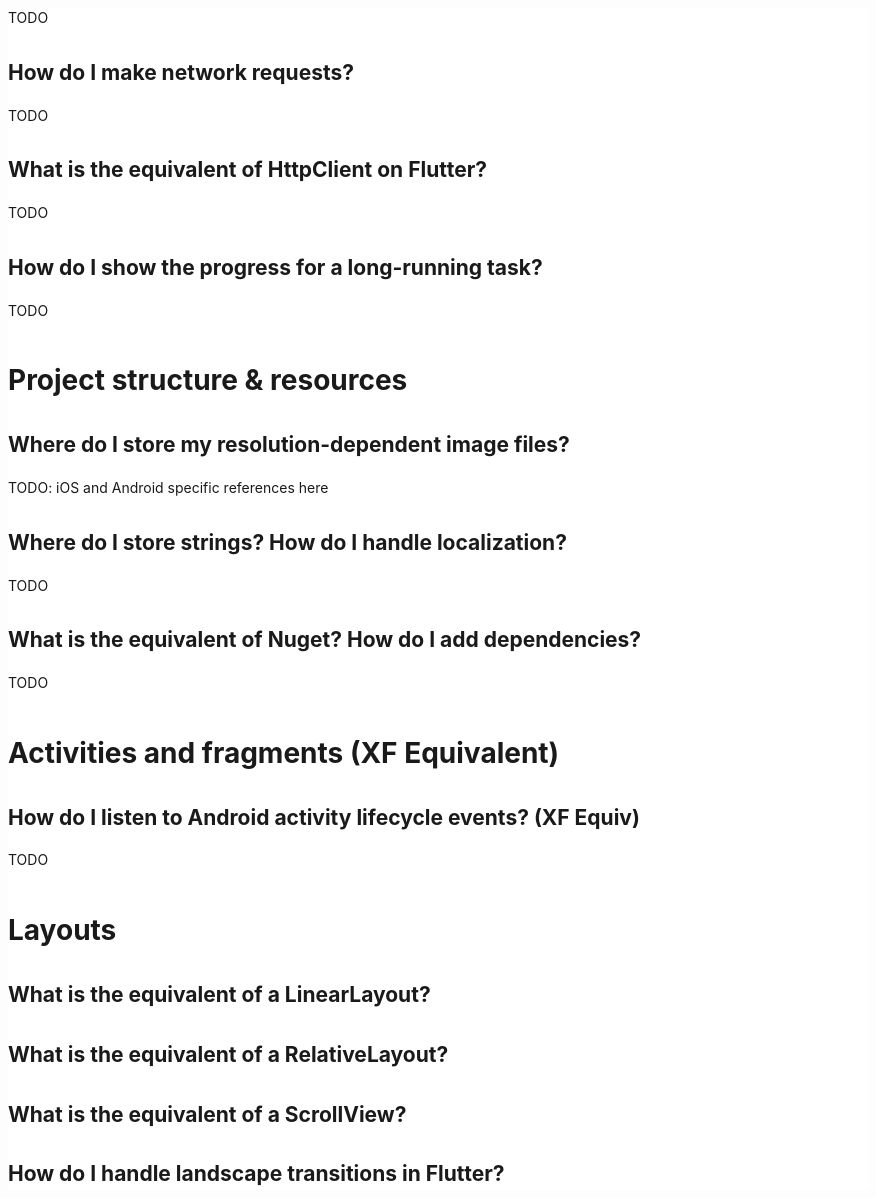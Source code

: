 TODO

## How do I make network requests?

TODO

## What is the equivalent of HttpClient on Flutter?

TODO

## How do I show the progress for a long-running task?

TODO

# Project structure & resources

## Where do I store my resolution-dependent image files?

TODO: iOS and Android specific references here

## Where do I store strings? How do I handle localization?

TODO

## What is the equivalent of Nuget? How do I add dependencies?

TODO

# Activities and fragments (XF Equivalent)

## How do I listen to Android activity lifecycle events? (XF Equiv)

TODO

# Layouts

## What is the equivalent of a LinearLayout?

## What is the equivalent of a RelativeLayout?

## What is the equivalent of a ScrollView?

## How do I handle landscape transitions in Flutter?
